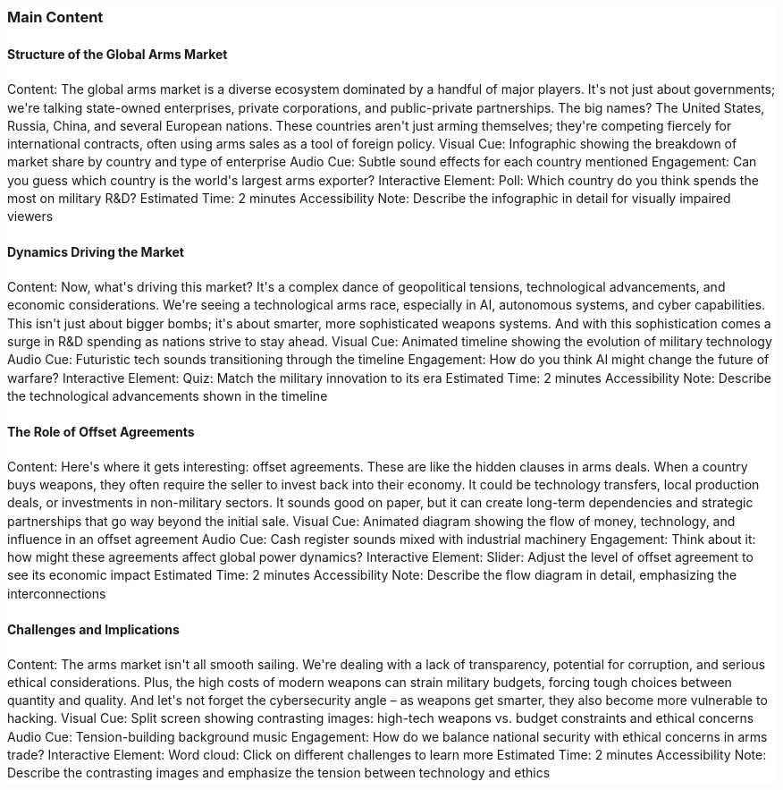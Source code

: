 ### Main Content

#### Structure of the Global Arms Market

Content: The global arms market is a diverse ecosystem dominated by a handful of major players. It's not just about governments; we're talking state-owned enterprises, private corporations, and public-private partnerships. The big names? The United States, Russia, China, and several European nations. These countries aren't just arming themselves; they're competing fiercely for international contracts, often using arms sales as a tool of foreign policy.
Visual Cue: Infographic showing the breakdown of market share by country and type of enterprise
Audio Cue: Subtle sound effects for each country mentioned
Engagement: Can you guess which country is the world's largest arms exporter?
Interactive Element: Poll: Which country do you think spends the most on military R&D?
Estimated Time: 2 minutes
Accessibility Note: Describe the infographic in detail for visually impaired viewers

#### Dynamics Driving the Market

Content: Now, what's driving this market? It's a complex dance of geopolitical tensions, technological advancements, and economic considerations. We're seeing a technological arms race, especially in AI, autonomous systems, and cyber capabilities. This isn't just about bigger bombs; it's about smarter, more sophisticated weapons systems. And with this sophistication comes a surge in R&D spending as nations strive to stay ahead.
Visual Cue: Animated timeline showing the evolution of military technology
Audio Cue: Futuristic tech sounds transitioning through the timeline
Engagement: How do you think AI might change the future of warfare?
Interactive Element: Quiz: Match the military innovation to its era
Estimated Time: 2 minutes
Accessibility Note: Describe the technological advancements shown in the timeline

#### The Role of Offset Agreements

Content: Here's where it gets interesting: offset agreements. These are like the hidden clauses in arms deals. When a country buys weapons, they often require the seller to invest back into their economy. It could be technology transfers, local production deals, or investments in non-military sectors. It sounds good on paper, but it can create long-term dependencies and strategic partnerships that go way beyond the initial sale.
Visual Cue: Animated diagram showing the flow of money, technology, and influence in an offset agreement
Audio Cue: Cash register sounds mixed with industrial machinery
Engagement: Think about it: how might these agreements affect global power dynamics?
Interactive Element: Slider: Adjust the level of offset agreement to see its economic impact
Estimated Time: 2 minutes
Accessibility Note: Describe the flow diagram in detail, emphasizing the interconnections

#### Challenges and Implications

Content: The arms market isn't all smooth sailing. We're dealing with a lack of transparency, potential for corruption, and serious ethical considerations. Plus, the high costs of modern weapons can strain military budgets, forcing tough choices between quantity and quality. And let's not forget the cybersecurity angle – as weapons get smarter, they also become more vulnerable to hacking.
Visual Cue: Split screen showing contrasting images: high-tech weapons vs. budget constraints and ethical concerns
Audio Cue: Tension-building background music
Engagement: How do we balance national security with ethical concerns in arms trade?
Interactive Element: Word cloud: Click on different challenges to learn more
Estimated Time: 2 minutes
Accessibility Note: Describe the contrasting images and emphasize the tension between technology and ethics
